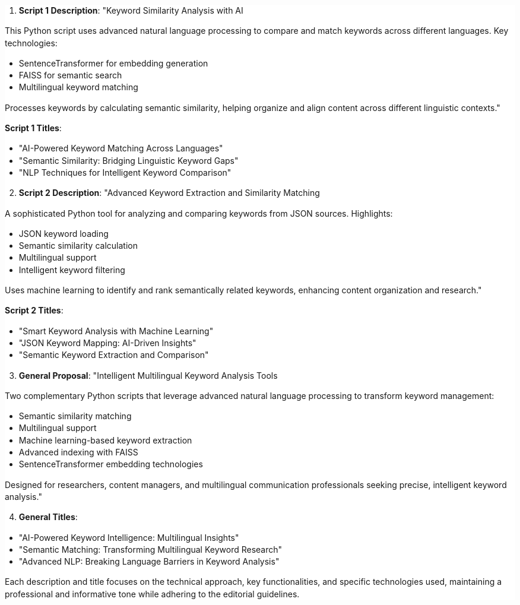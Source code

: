 1. **Script 1 Description**:
"Keyword Similarity Analysis with AI

This Python script uses advanced natural language processing to compare and match keywords across different languages. Key technologies:
- SentenceTransformer for embedding generation
- FAISS for semantic search
- Multilingual keyword matching

Processes keywords by calculating semantic similarity, helping organize and align content across different linguistic contexts."

**Script 1 Titles**:
- "AI-Powered Keyword Matching Across Languages"
- "Semantic Similarity: Bridging Linguistic Keyword Gaps"
- "NLP Techniques for Intelligent Keyword Comparison"

2. **Script 2 Description**:
"Advanced Keyword Extraction and Similarity Matching

A sophisticated Python tool for analyzing and comparing keywords from JSON sources. Highlights:
- JSON keyword loading
- Semantic similarity calculation
- Multilingual support
- Intelligent keyword filtering

Uses machine learning to identify and rank semantically related keywords, enhancing content organization and research."

**Script 2 Titles**:
- "Smart Keyword Analysis with Machine Learning"
- "JSON Keyword Mapping: AI-Driven Insights"
- "Semantic Keyword Extraction and Comparison"

3. **General Proposal**:
"Intelligent Multilingual Keyword Analysis Tools

Two complementary Python scripts that leverage advanced natural language processing to transform keyword management:
- Semantic similarity matching
- Multilingual support
- Machine learning-based keyword extraction
- Advanced indexing with FAISS
- SentenceTransformer embedding technologies

Designed for researchers, content managers, and multilingual communication professionals seeking precise, intelligent keyword analysis."

4. **General Titles**:
- "AI-Powered Keyword Intelligence: Multilingual Insights"
- "Semantic Matching: Transforming Multilingual Keyword Research"
- "Advanced NLP: Breaking Language Barriers in Keyword Analysis"

Each description and title focuses on the technical approach, key functionalities, and specific technologies used, maintaining a professional and informative tone while adhering to the editorial guidelines.
